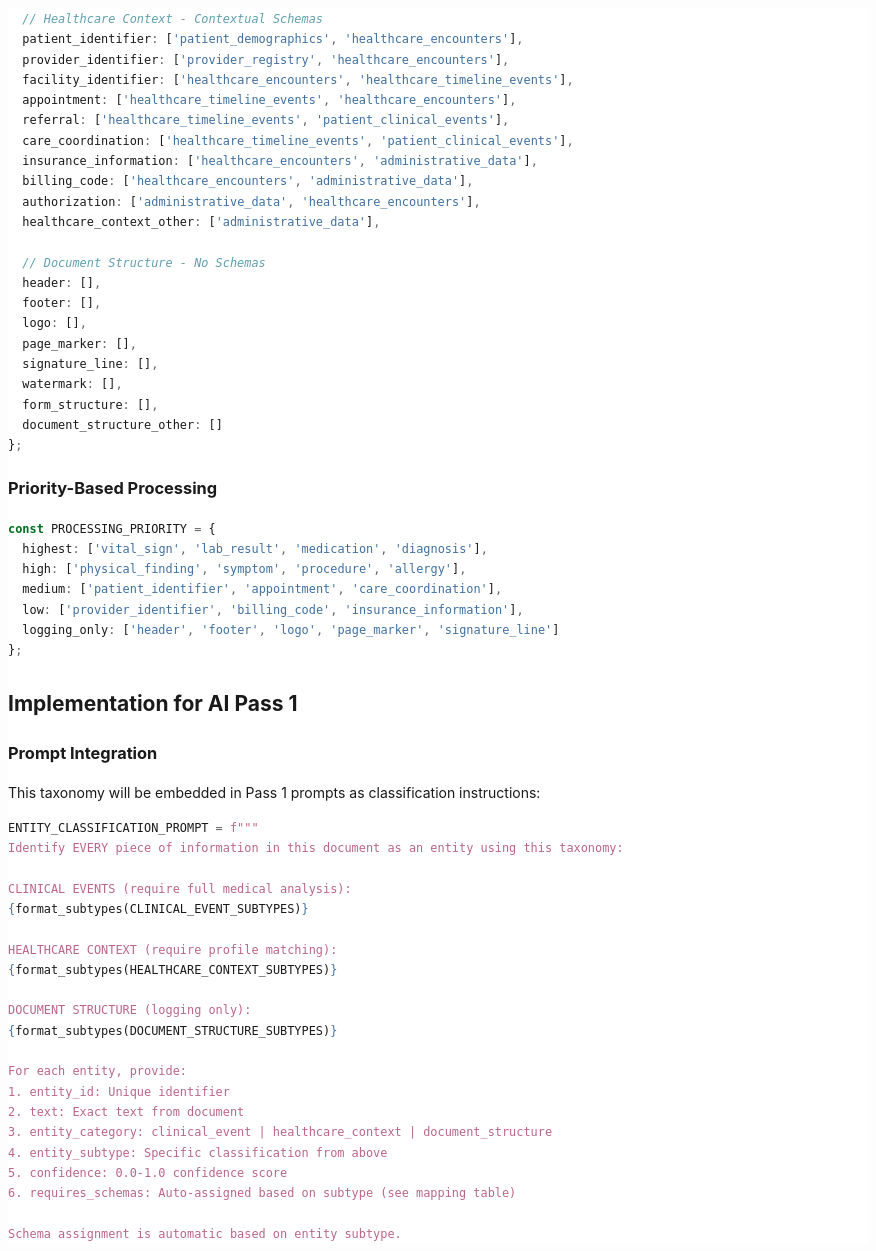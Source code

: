 ```typescript
  // Healthcare Context - Contextual Schemas
  patient_identifier: ['patient_demographics', 'healthcare_encounters'],
  provider_identifier: ['provider_registry', 'healthcare_encounters'],
  facility_identifier: ['healthcare_encounters', 'healthcare_timeline_events'],
  appointment: ['healthcare_timeline_events', 'healthcare_encounters'],
  referral: ['healthcare_timeline_events', 'patient_clinical_events'],
  care_coordination: ['healthcare_timeline_events', 'patient_clinical_events'],
  insurance_information: ['healthcare_encounters', 'administrative_data'],
  billing_code: ['healthcare_encounters', 'administrative_data'],
  authorization: ['administrative_data', 'healthcare_encounters'],
  healthcare_context_other: ['administrative_data'],

  // Document Structure - No Schemas
  header: [],
  footer: [],
  logo: [],
  page_marker: [],
  signature_line: [],
  watermark: [],
  form_structure: [],
  document_structure_other: []
};
```

### Priority-Based Processing

```typescript
const PROCESSING_PRIORITY = {
  highest: ['vital_sign', 'lab_result', 'medication', 'diagnosis'],
  high: ['physical_finding', 'symptom', 'procedure', 'allergy'],
  medium: ['patient_identifier', 'appointment', 'care_coordination'],
  low: ['provider_identifier', 'billing_code', 'insurance_information'],
  logging_only: ['header', 'footer', 'logo', 'page_marker', 'signature_line']
};
```

## Implementation for AI Pass 1

### Prompt Integration

This taxonomy will be embedded in Pass 1 prompts as classification instructions:

```python
ENTITY_CLASSIFICATION_PROMPT = f"""
Identify EVERY piece of information in this document as an entity using this taxonomy:

CLINICAL EVENTS (require full medical analysis):
{format_subtypes(CLINICAL_EVENT_SUBTYPES)}

HEALTHCARE CONTEXT (require profile matching):
{format_subtypes(HEALTHCARE_CONTEXT_SUBTYPES)}

DOCUMENT STRUCTURE (logging only):
{format_subtypes(DOCUMENT_STRUCTURE_SUBTYPES)}

For each entity, provide:
1. entity_id: Unique identifier
2. text: Exact text from document
3. entity_category: clinical_event | healthcare_context | document_structure
4. entity_subtype: Specific classification from above
5. confidence: 0.0-1.0 confidence score
6. requires_schemas: Auto-assigned based on subtype (see mapping table)

Schema assignment is automatic based on entity subtype.
```